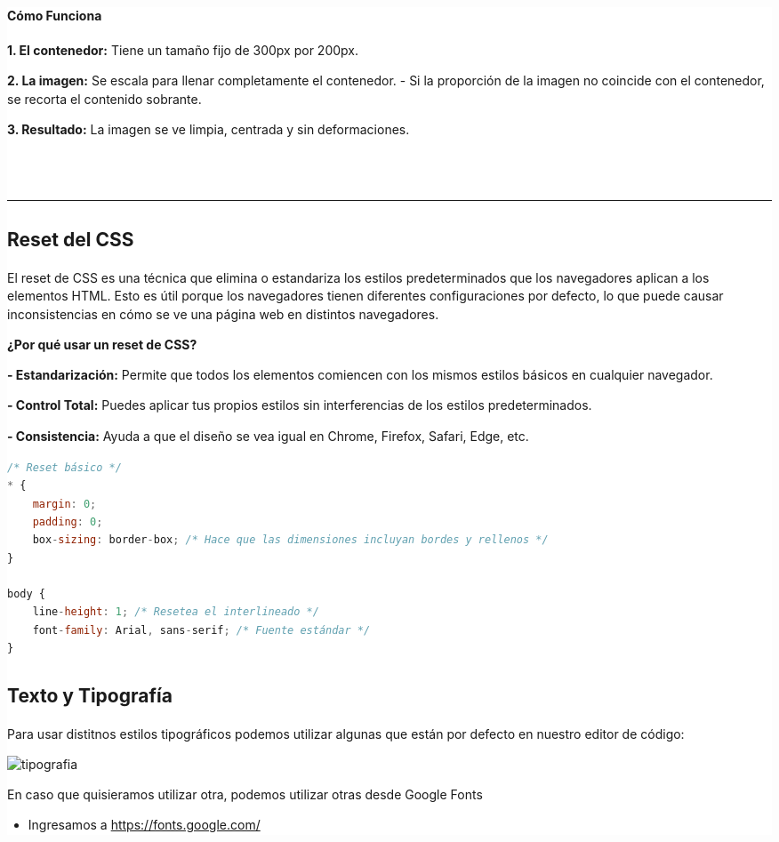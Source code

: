 #### Cómo Funciona

**1.    El contenedor:** Tiene un tamaño fijo de 300px por 200px.

**2.    La imagen:** Se escala para llenar completamente el contenedor.
    -   Si la proporción de la imagen no coincide con el contenedor, se recorta el contenido sobrante.

**3.    Resultado:** La imagen se ve limpia, centrada y sin deformaciones.


<br/><br/>

-----

## Reset del CSS

El reset de CSS es una técnica que elimina o estandariza los estilos predeterminados que los navegadores aplican a los elementos HTML. Esto es útil porque los navegadores tienen diferentes configuraciones por defecto, lo que puede causar inconsistencias en cómo se ve una página web en distintos navegadores.

**¿Por qué usar un reset de CSS?**

**- Estandarización:** Permite que todos los elementos comiencen con los mismos estilos básicos en cualquier navegador.

**- Control Total:** Puedes aplicar tus propios estilos sin interferencias de los estilos predeterminados.

**- Consistencia:** Ayuda a que el diseño se vea igual en Chrome, Firefox, Safari, Edge, etc.


```jsx title="Ejemplo"
/* Reset básico */
* {
    margin: 0;
    padding: 0;
    box-sizing: border-box; /* Hace que las dimensiones incluyan bordes y rellenos */
}

body {
    line-height: 1; /* Resetea el interlineado */
    font-family: Arial, sans-serif; /* Fuente estándar */
}
```


## Texto y Tipografía

Para usar distitnos estilos tipográficos podemos utilizar algunas que están por defecto en nuestro editor de código:

![tipografia](/img/tipografia1.png)

En caso que quisieramos utilizar otra, podemos utilizar otras desde Google Fonts 


-   Ingresamos a  https://fonts.google.com/
